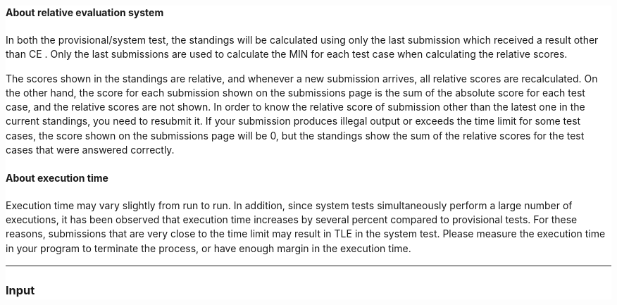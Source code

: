 </ul>

#### **About relative evaluation system**

<p>
In both the provisional/system test, the standings will be calculated using only the last submission which received a result other than 
<span>
CE
</span>
.
Only the last submissions are used to calculate the MIN for each test case when calculating the relative scores.
</p>

<p>
The scores shown in the standings are relative, and whenever a new submission arrives, all relative scores are recalculated.
On the other hand, the score for each submission shown on the submissions page is the sum of the absolute score for each test case, and the relative scores are not shown.
In order to know the relative score of submission other than the latest one in the current standings, you need to resubmit it.
If your submission produces illegal output or exceeds the time limit for some test cases, the score shown on the submissions page will be 0, but the standings show the sum of the relative scores for the test cases that were answered correctly.
</p>

#### **About execution time**

<p>
Execution time may vary slightly from run to run.
In addition, since system tests simultaneously perform a large number of executions, it has been observed that execution time increases by several percent compared to provisional tests.
For these reasons, submissions that are very close to the time limit may result in 
<span>
TLE
</span>
in the system test.
Please measure the execution time in your program to terminate the process, or have enough margin in the execution time.
</p>

</section>

</div>

---

<div>

<div>

<section>

### **Input**

